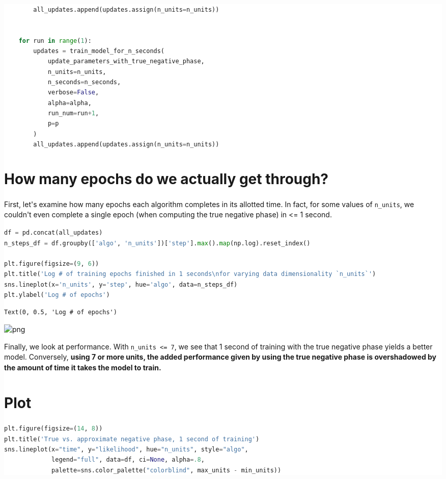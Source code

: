 ```python
        all_updates.append(updates.assign(n_units=n_units))


    for run in range(1):
        updates = train_model_for_n_seconds(
            update_parameters_with_true_negative_phase,
            n_units=n_units,
            n_seconds=n_seconds,
            verbose=False,
            alpha=alpha,
            run_num=run+1,
            p=p
        )
        all_updates.append(updates.assign(n_units=n_units))
```

# How many epochs do we actually get through?

First, let's examine how many epochs each algorithm completes in its allotted time. In fact, for some values of `n_units`, we couldn't even complete a single epoch (when computing the true negative phase) in <= 1 second.


```python
df = pd.concat(all_updates)
n_steps_df = df.groupby(['algo', 'n_units'])['step'].max().map(np.log).reset_index()

plt.figure(figsize=(9, 6))
plt.title('Log # of training epochs finished in 1 seconds\nfor varying data dimensionality `n_units`')
sns.lineplot(x='n_units', y='step', hue='algo', data=n_steps_df)
plt.ylabel('Log # of epochs')
```




    Text(0, 0.5, 'Log # of epochs')




![png](output_28_1.png)


Finally, we look at performance. With `n_units <= 7`, we see that 1 second of training with the true negative phase yields a better model. Conversely, **using 7 or more units, the added performance given by using the true negative phase is overshadowed by the amount of time it takes the model to train.**

# Plot


```python
plt.figure(figsize=(14, 8))
plt.title('True vs. approximate negative phase, 1 second of training')
sns.lineplot(x="time", y="likelihood", hue="n_units", style="algo",
             legend="full", data=df, ci=None, alpha=.8,
             palette=sns.color_palette("colorblind", max_units - min_units))
```


[^1]: [Gaussian Processes 1 - Philipp Hennig - MLSS 2013 Tübingen